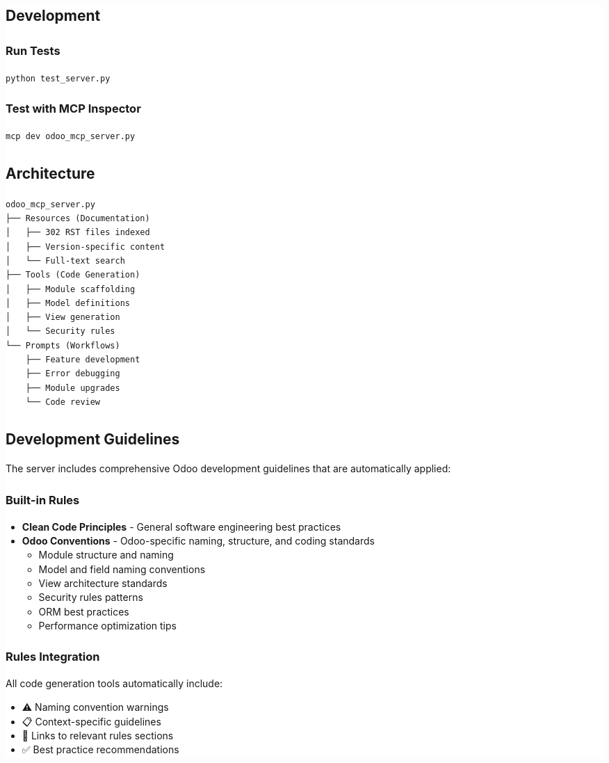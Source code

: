 ## Development

### Run Tests
```bash
python test_server.py
```

### Test with MCP Inspector
```bash
mcp dev odoo_mcp_server.py
```

## Architecture

```
odoo_mcp_server.py
├── Resources (Documentation)
│   ├── 302 RST files indexed
│   ├── Version-specific content
│   └── Full-text search
├── Tools (Code Generation)
│   ├── Module scaffolding
│   ├── Model definitions
│   ├── View generation
│   └── Security rules
└── Prompts (Workflows)
    ├── Feature development
    ├── Error debugging
    ├── Module upgrades
    └── Code review
```

## Development Guidelines

The server includes comprehensive Odoo development guidelines that are automatically applied:

### Built-in Rules
- **Clean Code Principles** - General software engineering best practices
- **Odoo Conventions** - Odoo-specific naming, structure, and coding standards
  - Module structure and naming
  - Model and field naming conventions
  - View architecture standards
  - Security rules patterns
  - ORM best practices
  - Performance optimization tips

### Rules Integration
All code generation tools automatically include:
- ⚠️ Naming convention warnings
- 📋 Context-specific guidelines
- 🔗 Links to relevant rules sections
- ✅ Best practice recommendations
